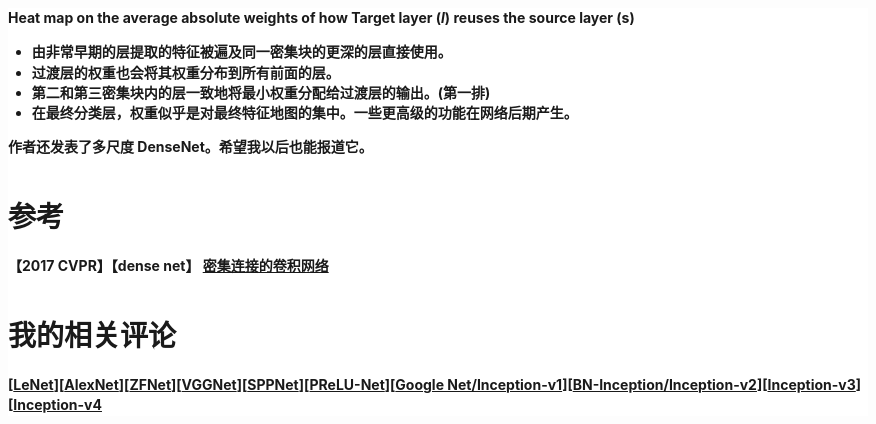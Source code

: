 ****Heat map on the average absolute weights of how Target layer (*l*) reuses the source layer (s)****

*   **由非常早期的层提取的特征被遍及同一密集块的更深的层直接使用。**
*   **过渡层的权重也会将其权重分布到所有前面的层。**
*   **第二和第三密集块内的层一致地将最小权重分配给过渡层的输出。(第一排)**
*   **在最终分类层，权重似乎是对最终特征地图的集中。一些更高级的功能在网络后期产生。**

**作者还发表了多尺度 DenseNet。希望我以后也能报道它。**

# **参考**

**【2017 CVPR】【dense net】
[密集连接的卷积网络](https://arxiv.org/abs/1608.06993)**

# **我的相关评论**

**[[LeNet](https://medium.com/@sh.tsang/paper-brief-review-of-lenet-1-lenet-4-lenet-5-boosted-lenet-4-image-classification-1f5f809dbf17)][[AlexNet](https://medium.com/coinmonks/paper-review-of-alexnet-caffenet-winner-in-ilsvrc-2012-image-classification-b93598314160)][[ZFNet](https://medium.com/coinmonks/paper-review-of-zfnet-the-winner-of-ilsvlc-2013-image-classification-d1a5a0c45103)][[VGGNet](https://medium.com/coinmonks/paper-review-of-vggnet-1st-runner-up-of-ilsvlc-2014-image-classification-d02355543a11)][[SPPNet](https://medium.com/coinmonks/review-sppnet-1st-runner-up-object-detection-2nd-runner-up-image-classification-in-ilsvrc-906da3753679)][[PReLU-Net](https://medium.com/coinmonks/review-prelu-net-the-first-to-surpass-human-level-performance-in-ilsvrc-2015-image-f619dddd5617)][[Google Net/Inception-v1](https://medium.com/coinmonks/paper-review-of-googlenet-inception-v1-winner-of-ilsvlc-2014-image-classification-c2b3565a64e7)][[BN-Inception/Inception-v2](https://medium.com/@sh.tsang/review-batch-normalization-inception-v2-bn-inception-the-2nd-to-surpass-human-level-18e2d0f56651)][[Inception-v3](https://medium.com/@sh.tsang/review-inception-v3-1st-runner-up-image-classification-in-ilsvrc-2015-17915421f77c)][[Inception-v4](/review-inception-v4-evolved-from-googlenet-merged-with-resnet-idea-image-classification-5e8c339d18bc)**